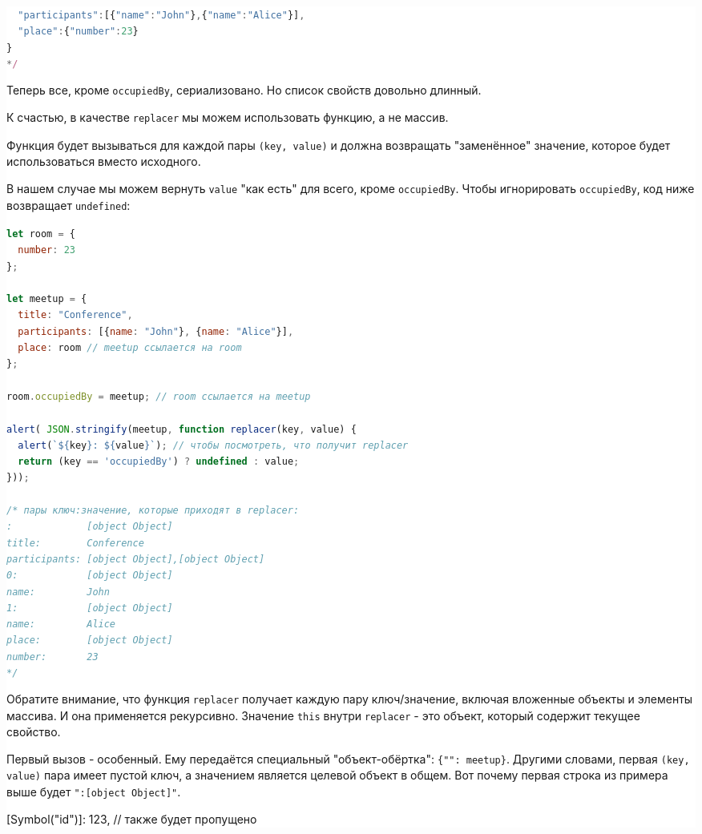 ```js run
  "participants":[{"name":"John"},{"name":"Alice"}],
  "place":{"number":23}
}
*/
```

Теперь все, кроме `occupiedBy`, сериализовано. Но список свойств довольно длинный.

К счастью, в качестве `replacer` мы можем использовать функцию, а не массив.

Функция будет вызываться для каждой пары `(key, value)` и должна возвращать "заменённое" значение, которое будет использоваться вместо исходного.

В нашем случае мы можем вернуть `value` "как есть" для всего, кроме `occupiedBy`. Чтобы игнорировать  `occupiedBy`, код ниже возвращает `undefined`:

```js run
let room = {
  number: 23
};

let meetup = {
  title: "Conference",
  participants: [{name: "John"}, {name: "Alice"}],
  place: room // meetup ссылается на room
};

room.occupiedBy = meetup; // room ссылается на meetup

alert( JSON.stringify(meetup, function replacer(key, value) {
  alert(`${key}: ${value}`); // чтобы посмотреть, что получит replacer
  return (key == 'occupiedBy') ? undefined : value;
}));

/* пары ключ:значение, которые приходят в replacer:
:             [object Object]
title:        Conference
participants: [object Object],[object Object]
0:            [object Object]
name:         John
1:            [object Object]
name:         Alice
place:        [object Object]
number:       23
*/
```

Обратите внимание, что функция `replacer` получает каждую пару ключ/значение, включая вложенные объекты и элементы массива. И она применяется рекурсивно. Значение `this` внутри `replacer` - это объект, который содержит текущее свойство.

Первый вызов - особенный. Ему передаётся специальный "объект-обёртка": `{"": meetup}`. Другими словами, первая `(key, value)` пара имеет пустой ключ, а значением является целевой объект в общем. Вот почему первая строка из примера выше будет `":[object Object]"`.


  [Symbol("id")]: 123, // также будет пропущено